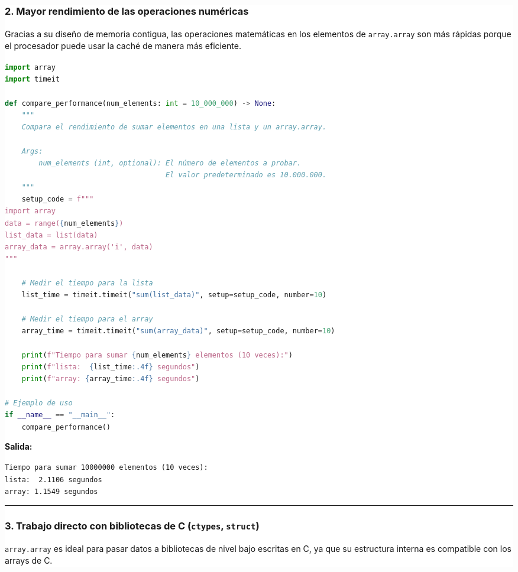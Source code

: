 
### 2. Mayor rendimiento de las operaciones numéricas

Gracias a su diseño de memoria contigua, las operaciones matemáticas en los elementos de `array.array` son más rápidas porque el procesador puede usar la caché de manera más eficiente.

```python
import array
import timeit

def compare_performance(num_elements: int = 10_000_000) -> None:
    """
    Compara el rendimiento de sumar elementos en una lista y un array.array.

    Args:
        num_elements (int, optional): El número de elementos a probar.
                                      El valor predeterminado es 10.000.000.
    """
    setup_code = f"""
import array
data = range({num_elements})
list_data = list(data)
array_data = array.array('i', data)
"""
    
    # Medir el tiempo para la lista
    list_time = timeit.timeit("sum(list_data)", setup=setup_code, number=10)
    
    # Medir el tiempo para el array
    array_time = timeit.timeit("sum(array_data)", setup=setup_code, number=10)
    
    print(f"Tiempo para sumar {num_elements} elementos (10 veces):")
    print(f"lista:  {list_time:.4f} segundos")
    print(f"array: {array_time:.4f} segundos")

# Ejemplo de uso
if __name__ == "__main__":
    compare_performance()
```
**Salida:**
```
Tiempo para sumar 10000000 elementos (10 veces):
lista:  2.1106 segundos
array: 1.1549 segundos
```

---

### 3. Trabajo directo con bibliotecas de C (`ctypes`, `struct`)

`array.array` es ideal para pasar datos a bibliotecas de nivel bajo escritas en C, ya que su estructura interna es compatible con los arrays de C.
